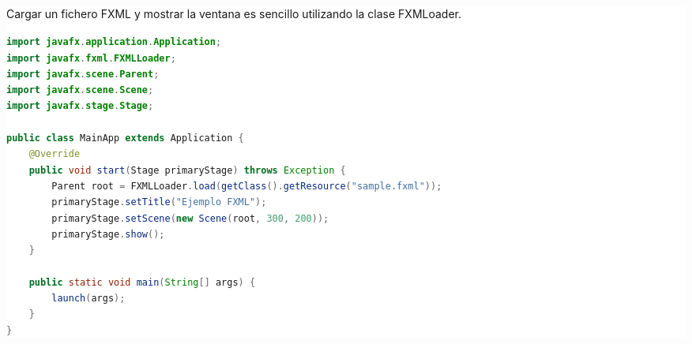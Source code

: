 Cargar un fichero FXML y mostrar la ventana es sencillo utilizando la clase FXMLoader.

```java
import javafx.application.Application;
import javafx.fxml.FXMLLoader;
import javafx.scene.Parent;
import javafx.scene.Scene;
import javafx.stage.Stage;

public class MainApp extends Application {
    @Override
    public void start(Stage primaryStage) throws Exception {
        Parent root = FXMLLoader.load(getClass().getResource("sample.fxml"));
        primaryStage.setTitle("Ejemplo FXML");
        primaryStage.setScene(new Scene(root, 300, 200));
        primaryStage.show();
    }

    public static void main(String[] args) {
        launch(args);
    }
}

```
